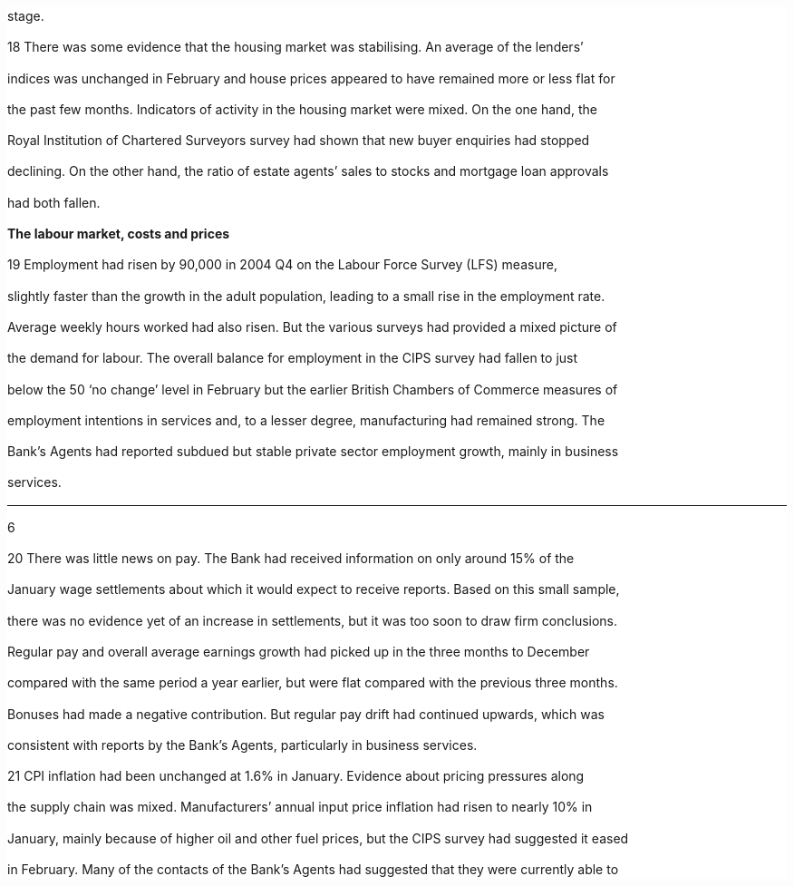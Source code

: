 stage.

18 There was some evidence that the housing market was stabilising. An average of the lenders’

indices was unchanged in February and house prices appeared to have remained more or less flat for

the past few months. Indicators of activity in the housing market were mixed. On the one hand, the

Royal Institution of Chartered Surveyors survey had shown that new buyer enquiries had stopped

declining. On the other hand, the ratio of estate agents’ sales to stocks and mortgage loan approvals

had both fallen.

**The labour market, costs and prices**

19 Employment had risen by 90,000 in 2004 Q4 on the Labour Force Survey (LFS) measure,

slightly faster than the growth in the adult population, leading to a small rise in the employment rate.

Average weekly hours worked had also risen. But the various surveys had provided a mixed picture of

the demand for labour. The overall balance for employment in the CIPS survey had fallen to just

below the 50 ‘no change’ level in February but the earlier British Chambers of Commerce measures of

employment intentions in services and, to a lesser degree, manufacturing had remained strong. The

Bank’s Agents had reported subdued but stable private sector employment growth, mainly in business

services.


-----

6

20 There was little news on pay. The Bank had received information on only around 15% of the

January wage settlements about which it would expect to receive reports. Based on this small sample,

there was no evidence yet of an increase in settlements, but it was too soon to draw firm conclusions.

Regular pay and overall average earnings growth had picked up in the three months to December

compared with the same period a year earlier, but were flat compared with the previous three months.

Bonuses had made a negative contribution. But regular pay drift had continued upwards, which was

consistent with reports by the Bank’s Agents, particularly in business services.

21 CPI inflation had been unchanged at 1.6% in January. Evidence about pricing pressures along

the supply chain was mixed. Manufacturers’ annual input price inflation had risen to nearly 10% in

January, mainly because of higher oil and other fuel prices, but the CIPS survey had suggested it eased

in February. Many of the contacts of the Bank’s Agents had suggested that they were currently able to
